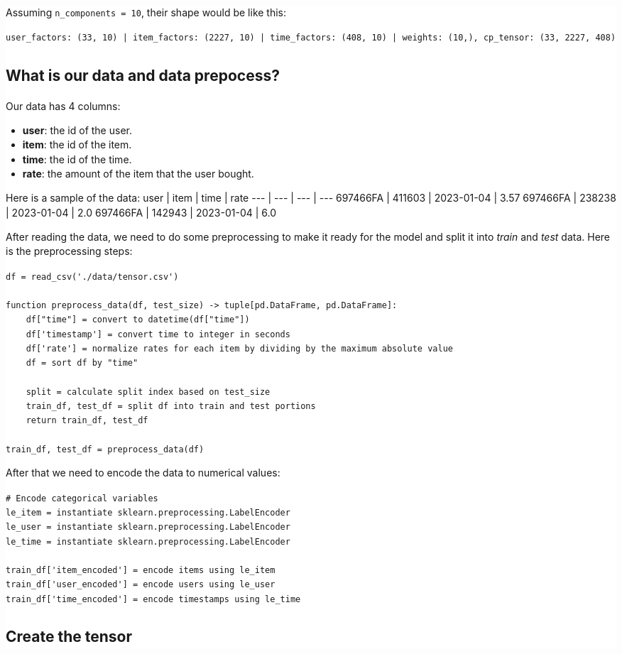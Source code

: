 Assuming `n_components = 10`, their shape would be like this:

`user_factors: (33, 10) | item_factors: (2227, 10) | time_factors: (408, 10) | weights: (10,), cp_tensor: (33, 2227, 408)`

## What is our data and data prepocess?

Our data has 4 columns:
- **user**: the id of the user.
- **item**: the id of the item.
- **time**: the id of the time.
- **rate**: the amount of the item that the user bought.

Here is a sample of the data:
user | item | time | rate
--- | --- | --- | ---
697466FA | 411603 | 2023-01-04 | 3.57
697466FA | 238238 | 2023-01-04 | 2.0
697466FA | 142943 | 2023-01-04 | 6.0

After reading the data, we need to do some preprocessing to make it ready for the model and split it into *train* and *test* data. Here is the preprocessing steps:

```pesudocode
df = read_csv('./data/tensor.csv')

function preprocess_data(df, test_size) -> tuple[pd.DataFrame, pd.DataFrame]:
    df["time"] = convert to datetime(df["time"])
    df['timestamp'] = convert time to integer in seconds
    df['rate'] = normalize rates for each item by dividing by the maximum absolute value
    df = sort df by "time"
    
    split = calculate split index based on test_size
    train_df, test_df = split df into train and test portions
    return train_df, test_df

train_df, test_df = preprocess_data(df)
```

After that we need to encode the data to numerical values:

```pesudocode
# Encode categorical variables
le_item = instantiate sklearn.preprocessing.LabelEncoder
le_user = instantiate sklearn.preprocessing.LabelEncoder
le_time = instantiate sklearn.preprocessing.LabelEncoder

train_df['item_encoded'] = encode items using le_item
train_df['user_encoded'] = encode users using le_user
train_df['time_encoded'] = encode timestamps using le_time
```

## Create the tensor
